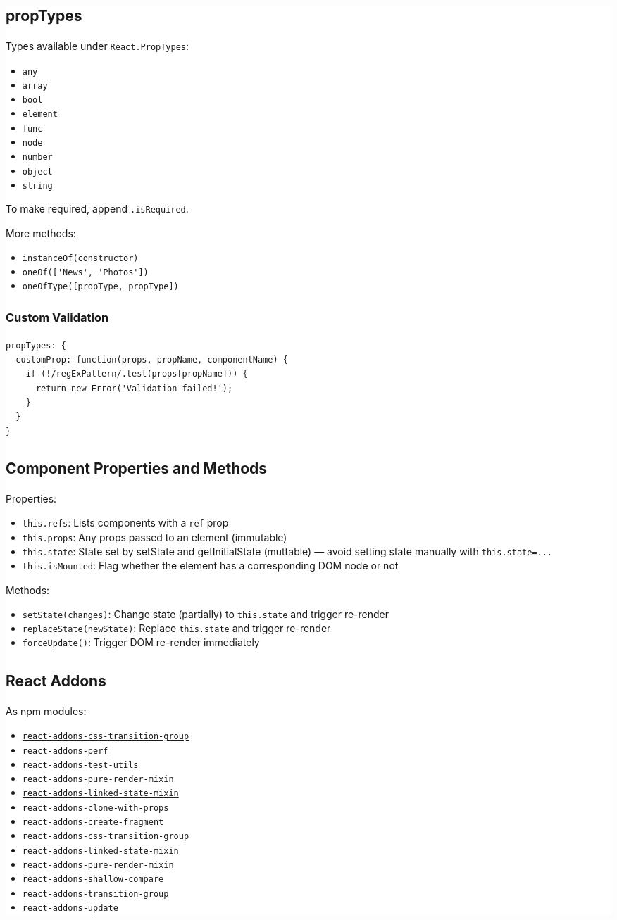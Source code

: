 ## propTypes

Types available under `React.PropTypes`:

- `any`
- `array`
- `bool`
- `element`
- `func`
- `node`
- `number`
- `object`
- `string`

To make required, append `.isRequired`.

More methods:

- `instanceOf(constructor)`
- `oneOf(['News', 'Photos'])`
- `oneOfType([propType, propType])`

### Custom Validation

    propTypes: {
      customProp: function(props, propName, componentName) {
        if (!/regExPattern/.test(props[propName])) {
          return new Error('Validation failed!');
        }
      }
    }

## Component Properties and Methods

Properties:

- `this.refs`: Lists components with a `ref` prop
- `this.props`: Any props passed to an element (immutable)
- `this.state`: State set by setState and getInitialState (muttable) — avoid setting state manually with `this.state=...`
- `this.isMounted`: Flag whether the element has a corresponding DOM node or not

Methods:

- `setState(changes)`: Change state (partially) to `this.state` and trigger re-render
- `replaceState(newState)`: Replace `this.state` and trigger re-render
- `forceUpdate()`: Trigger DOM re-render immediately

## React Addons

As npm modules:

- [`react-addons-css-transition-group`](http://facebook.github.io/react/docs/animation.html)
- [`react-addons-perf`](http://facebook.github.io/react/docs/perf.html)
- [`react-addons-test-utils`](http://facebook.github.io/react/docs/test-utils.html)
- [`react-addons-pure-render-mixin`](http://facebook.github.io/react/docs/pure-render-mixin.html)
- [`react-addons-linked-state-mixin`](http://facebook.github.io/react/docs/two-way-binding-helpers.html)
- `react-addons-clone-with-props`
- `react-addons-create-fragment`
- `react-addons-css-transition-group`
- `react-addons-linked-state-mixin`
- `react-addons-pure-render-mixin`
- `react-addons-shallow-compare`
- `react-addons-transition-group`
- [`react-addons-update`](http://facebook.github.io/react/docs/update.html)
